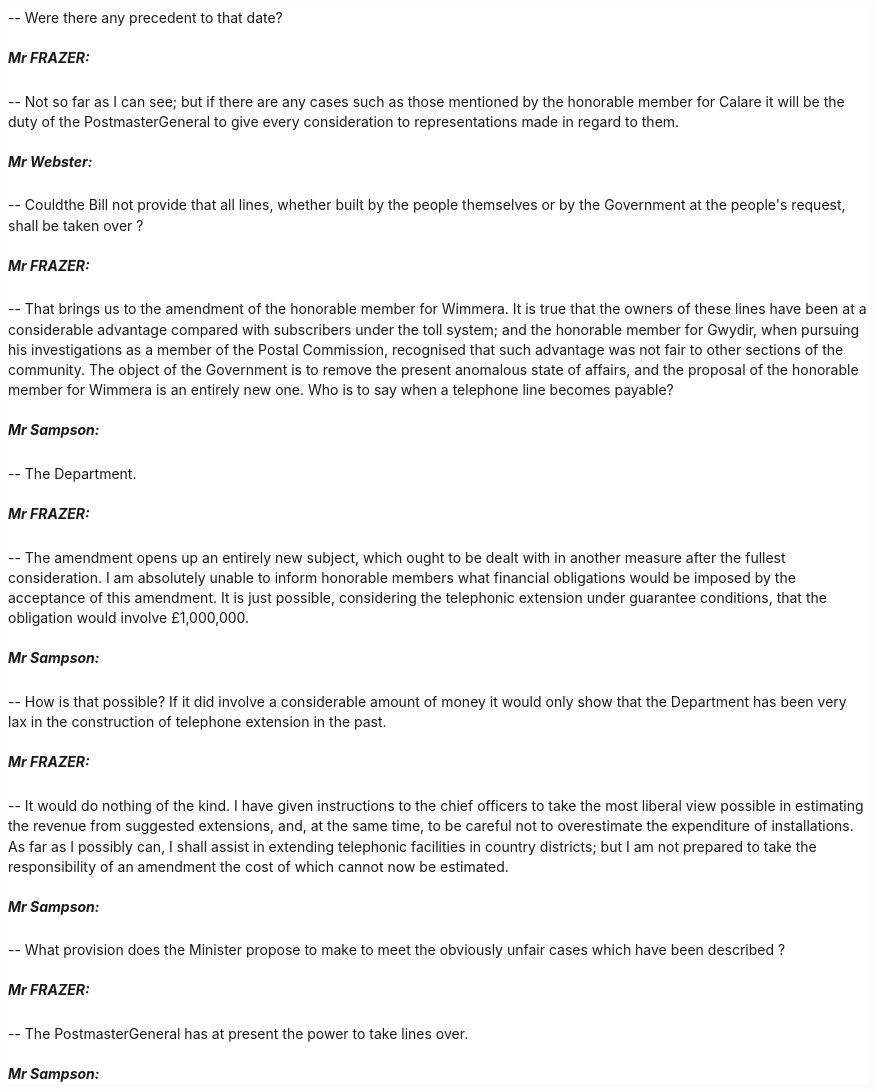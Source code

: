 --  Were there any precedent to that date? 

##### Mr FRAZER:

-- Not so far as I can see; but if there are any cases such as those mentioned by the honorable member for Calare it will be the duty of the PostmasterGeneral to give every consideration to representations made in regard to them. 

##### Mr Webster:

--  Couldthe Bill not provide that all lines, whether built by the people themselves or by the Government at the people's request, shall be taken over ? 

##### Mr FRAZER:

-- That brings us to the amendment of the honorable member for Wimmera. It is true that the owners of these lines have been at a considerable advantage compared with subscribers under the toll system; and the honorable member for Gwydir, when pursuing his investigations as a member of the Postal Commission, recognised that such advantage was not fair to other sections of the community. The object of the Government is to remove the present anomalous state of affairs, and the proposal of the honorable member for Wimmera is an entirely new one. Who is to say when a telephone line becomes payable? 

##### Mr Sampson:

--  The Department. 

##### Mr FRAZER:

-- The amendment opens up an entirely new subject, which ought to be dealt with in another measure after the fullest consideration. I am absolutely unable to inform honorable members what financial obligations would be imposed by the acceptance of this amendment. It is just possible, considering the telephonic extension under guarantee conditions, that the obligation would involve £1,000,000. 

##### Mr Sampson:

--  How is that possible? If it did involve a considerable amount of money it would only show that the Department has been very lax in the construction of telephone extension in the past. 

##### Mr FRAZER:

-- It would do nothing of the kind. I have given instructions to the chief officers to take the most liberal view possible in estimating the revenue from suggested extensions, and, at the same time, to be careful not to overestimate the expenditure of installations. As far as I possibly can, I shall assist in extending telephonic facilities in country districts; but I am not prepared to take the responsibility of an amendment the cost of which cannot now be estimated. 

##### Mr Sampson:

--  What provision does the Minister propose to make to meet the obviously unfair cases which have been described ? 

##### Mr FRAZER:

-- The PostmasterGeneral has at present the power to take lines over. 

##### Mr Sampson:
